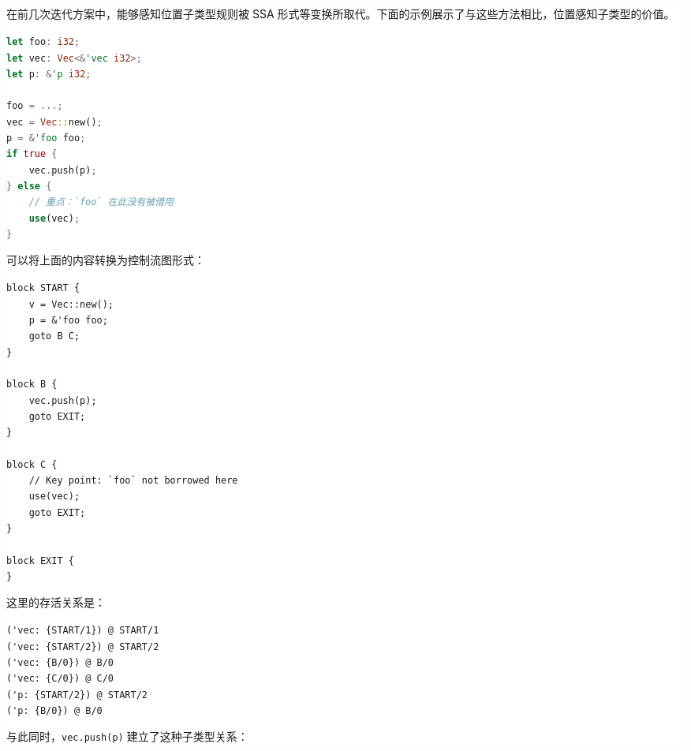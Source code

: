 在前几次迭代方案中，能够感知位置子类型规则被 SSA 形式等变换所取代。下面的示例展示了与这些方法相比，位置感知子类型的价值。

```rust
let foo: i32;
let vec: Vec<&'vec i32>;
let p: &'p i32;

foo = ...;
vec = Vec::new();
p = &'foo foo;
if true {
    vec.push(p);
} else {
    // 重点：`foo` 在此没有被借用
    use(vec);
}
```

可以将上面的内容转换为控制流图形式：

```
block START {
    v = Vec::new();
    p = &'foo foo;
    goto B C;
}

block B {
    vec.push(p);
    goto EXIT;
}

block C {
    // Key point: `foo` not borrowed here
    use(vec);
    goto EXIT;
}

block EXIT {
}
```

这里的存活关系是：

```
('vec: {START/1}) @ START/1
('vec: {START/2}) @ START/2
('vec: {B/0}) @ B/0
('vec: {C/0}) @ C/0
('p: {START/2}) @ START/2
('p: {B/0}) @ B/0
```

与此同时，`vec.push(p)` 建立了这种子类型关系：
